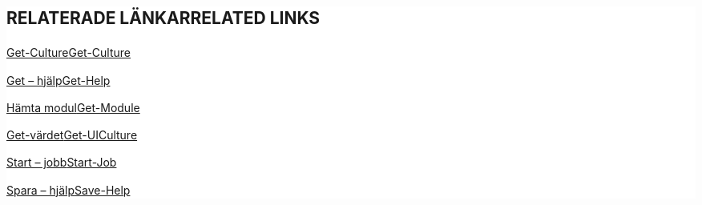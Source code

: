 ## <span data-ttu-id="8caec-294">RELATERADE LÄNKAR</span><span class="sxs-lookup"><span data-stu-id="8caec-294">RELATED LINKS</span></span>

[<span data-ttu-id="8caec-295">Get-Culture</span><span class="sxs-lookup"><span data-stu-id="8caec-295">Get-Culture</span></span>](../Microsoft.PowerShell.Utility/Get-Culture.md)

[<span data-ttu-id="8caec-296">Get – hjälp</span><span class="sxs-lookup"><span data-stu-id="8caec-296">Get-Help</span></span>](Get-Help.md)

[<span data-ttu-id="8caec-297">Hämta modul</span><span class="sxs-lookup"><span data-stu-id="8caec-297">Get-Module</span></span>](Get-Module.md)

[<span data-ttu-id="8caec-298">Get-värdet</span><span class="sxs-lookup"><span data-stu-id="8caec-298">Get-UICulture</span></span>](../Microsoft.PowerShell.Utility/Get-UICulture.md)

[<span data-ttu-id="8caec-299">Start – jobb</span><span class="sxs-lookup"><span data-stu-id="8caec-299">Start-Job</span></span>](Start-Job.md)

[<span data-ttu-id="8caec-300">Spara – hjälp</span><span class="sxs-lookup"><span data-stu-id="8caec-300">Save-Help</span></span>](Save-Help.md)
